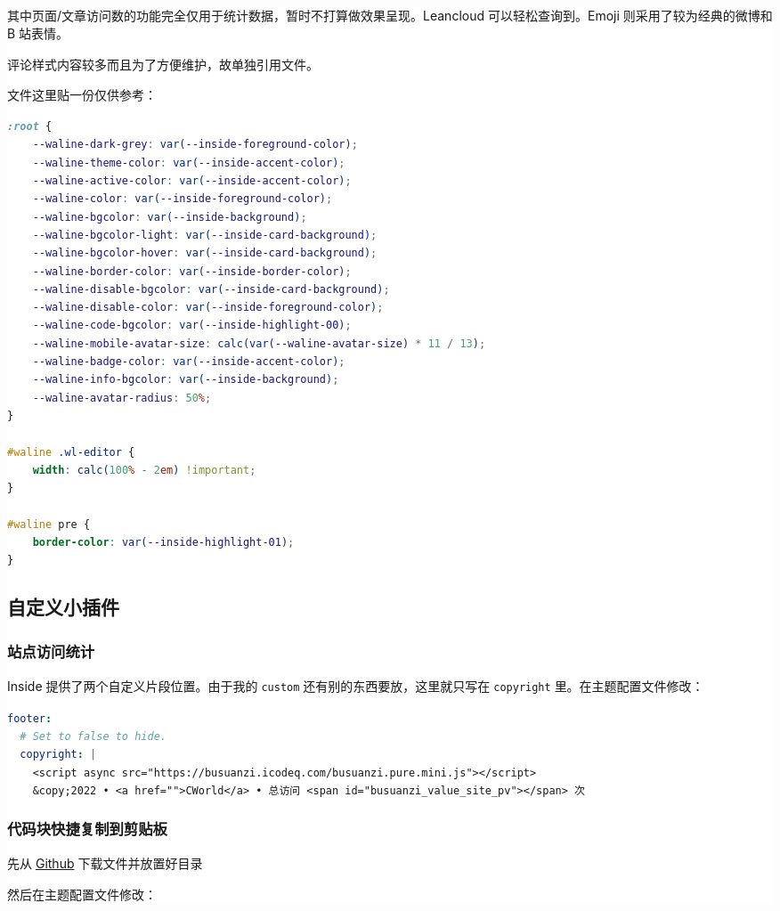其中页面/文章访问数的功能完全仅用于统计数据，暂时不打算做效果呈现。Leancloud 可以轻松查询到。Emoji 则采用了较为经典的微博和 B 站表情。

评论样式内容较多而且为了方便维护，故单独引用文件。

文件这里贴一份仅供参考：

```css
:root {
	--waline-dark-grey: var(--inside-foreground-color);
	--waline-theme-color: var(--inside-accent-color);
	--waline-active-color: var(--inside-accent-color);
	--waline-color: var(--inside-foreground-color);
	--waline-bgcolor: var(--inside-background);
	--waline-bgcolor-light: var(--inside-card-background);
	--waline-bgcolor-hover: var(--inside-card-background);
	--waline-border-color: var(--inside-border-color);
	--waline-disable-bgcolor: var(--inside-card-background);
	--waline-disable-color: var(--inside-foreground-color);
	--waline-code-bgcolor: var(--inside-highlight-00);
	--waline-mobile-avatar-size: calc(var(--waline-avatar-size) * 11 / 13);
	--waline-badge-color: var(--inside-accent-color);
	--waline-info-bgcolor: var(--inside-background);
	--waline-avatar-radius: 50%;
}

#waline .wl-editor {
	width: calc(100% - 2em) !important;
}

#waline pre {
	border-color: var(--inside-highlight-01);
}
```

## 自定义小插件

### 站点访问统计

Inside 提供了两个自定义片段位置。由于我的 `custom` 还有别的东西要放，这里就只写在 `copyright` 里。在主题配置文件修改：

```yml
footer:
  # Set to false to hide.
  copyright: |
    <script async src="https://busuanzi.icodeq.com/busuanzi.pure.mini.js"></script>
    &copy;2022 • <a href="">CWorld</a> • 总访问 <span id="busuanzi_value_site_pv"></span> 次
```

### 代码块快捷复制到剪贴板

先从 [Github](https://github.com/zenorocha/clipboard.js/blob/master/dist/clipboard.min.js) 下载文件并放置好目录

然后在主题配置文件修改：
